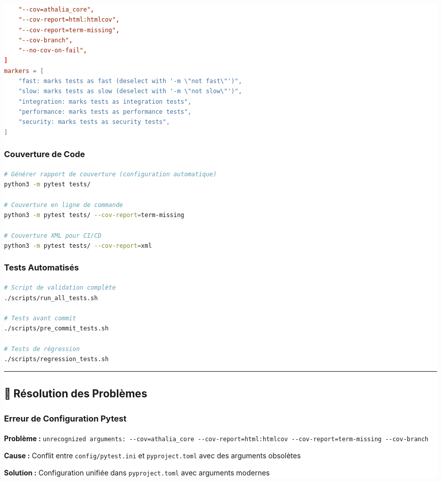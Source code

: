 ```toml
    "--cov=athalia_core",
    "--cov-report=html:htmlcov",
    "--cov-report=term-missing",
    "--cov-branch",
    "--no-cov-on-fail",
]
markers = [
    "fast: marks tests as fast (deselect with '-m \"not fast\"')",
    "slow: marks tests as slow (deselect with '-m \"not slow\"')",
    "integration: marks tests as integration tests",
    "performance: marks tests as performance tests",
    "security: marks tests as security tests",
]
```

### **Couverture de Code**
```bash
# Générer rapport de couverture (configuration automatique)
python3 -m pytest tests/

# Couverture en ligne de commande
python3 -m pytest tests/ --cov-report=term-missing

# Couverture XML pour CI/CD
python3 -m pytest tests/ --cov-report=xml
```

### **Tests Automatisés**
```bash
# Script de validation complète
./scripts/run_all_tests.sh

# Tests avant commit
./scripts/pre_commit_tests.sh

# Tests de régression
./scripts/regression_tests.sh
```

---

## 🔧 Résolution des Problèmes

### **Erreur de Configuration Pytest**
**Problème :** `unrecognized arguments: --cov=athalia_core --cov-report=html:htmlcov --cov-report=term-missing --cov-branch`

**Cause :** Conflit entre `config/pytest.ini` et `pyproject.toml` avec des arguments obsolètes

**Solution :** Configuration unifiée dans `pyproject.toml` avec arguments modernes
